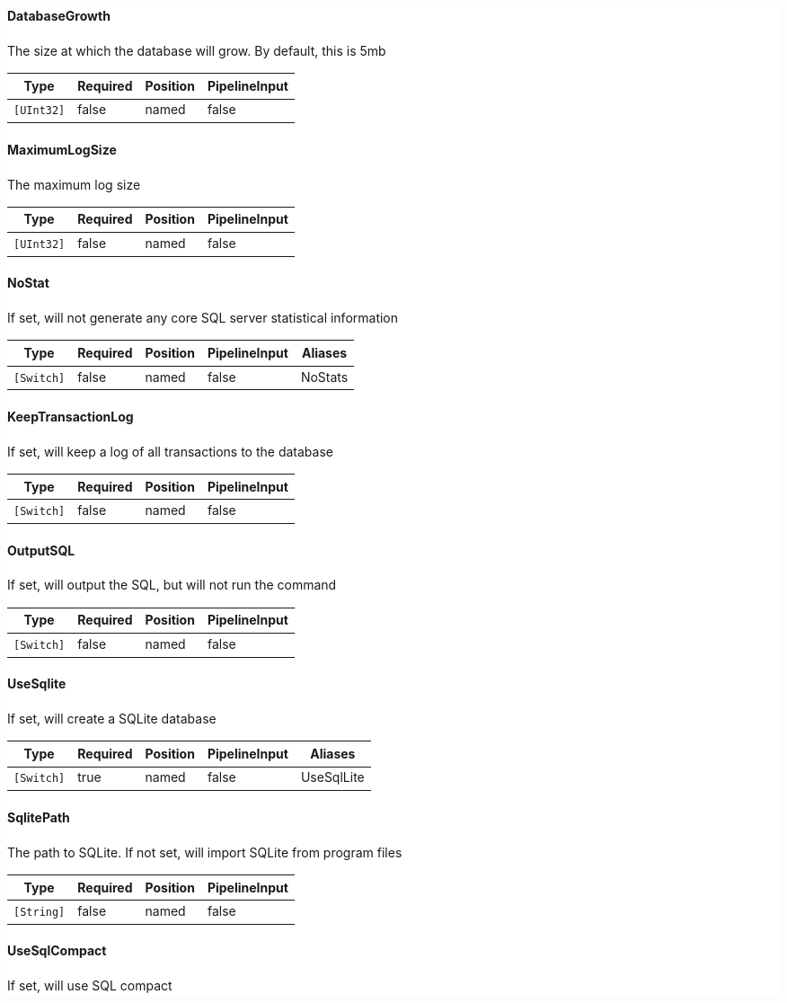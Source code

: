#### **DatabaseGrowth**
The size at which the database will grow.  By default, this is 5mb

|Type      |Required|Position|PipelineInput|
|----------|--------|--------|-------------|
|`[UInt32]`|false   |named   |false        |

#### **MaximumLogSize**
The maximum log size

|Type      |Required|Position|PipelineInput|
|----------|--------|--------|-------------|
|`[UInt32]`|false   |named   |false        |

#### **NoStat**
If set, will not generate any core SQL server statistical information

|Type      |Required|Position|PipelineInput|Aliases|
|----------|--------|--------|-------------|-------|
|`[Switch]`|false   |named   |false        |NoStats|

#### **KeepTransactionLog**
If set, will keep a log of all transactions to the database

|Type      |Required|Position|PipelineInput|
|----------|--------|--------|-------------|
|`[Switch]`|false   |named   |false        |

#### **OutputSQL**
If set, will output the SQL, but will not run the command

|Type      |Required|Position|PipelineInput|
|----------|--------|--------|-------------|
|`[Switch]`|false   |named   |false        |

#### **UseSqlite**
If set, will create a SQLite database

|Type      |Required|Position|PipelineInput|Aliases   |
|----------|--------|--------|-------------|----------|
|`[Switch]`|true    |named   |false        |UseSqlLite|

#### **SqlitePath**
The path to SQLite. If not set, will import SQLite from program files

|Type      |Required|Position|PipelineInput|
|----------|--------|--------|-------------|
|`[String]`|false   |named   |false        |

#### **UseSqlCompact**
If set, will use SQL compact
